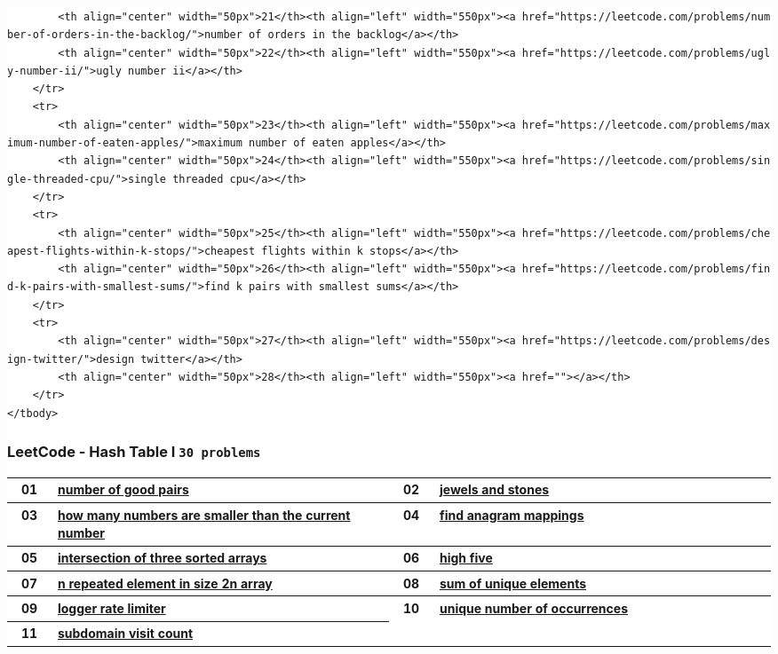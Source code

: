             <th align="center" width="50px">21</th><th align="left" width="550px"><a href="https://leetcode.com/problems/number-of-orders-in-the-backlog/">number of orders in the backlog</a></th>
            <th align="center" width="50px">22</th><th align="left" width="550px"><a href="https://leetcode.com/problems/ugly-number-ii/">ugly number ii</a></th>
        </tr>
        <tr>
            <th align="center" width="50px">23</th><th align="left" width="550px"><a href="https://leetcode.com/problems/maximum-number-of-eaten-apples/">maximum number of eaten apples</a></th>
            <th align="center" width="50px">24</th><th align="left" width="550px"><a href="https://leetcode.com/problems/single-threaded-cpu/">single threaded cpu</a></th>
        </tr>
        <tr>
            <th align="center" width="50px">25</th><th align="left" width="550px"><a href="https://leetcode.com/problems/cheapest-flights-within-k-stops/">cheapest flights within k stops</a></th>
            <th align="center" width="50px">26</th><th align="left" width="550px"><a href="https://leetcode.com/problems/find-k-pairs-with-smallest-sums/">find k pairs with smallest sums</a></th>
        </tr>
        <tr>
            <th align="center" width="50px">27</th><th align="left" width="550px"><a href="https://leetcode.com/problems/design-twitter/">design twitter</a></th>
            <th align="center" width="50px">28</th><th align="left" width="550px"><a href=""></a></th>
        </tr>
    </tbody>
</table>

### LeetCode - Hash Table I `30 problems`

<table>
    <tbody>
        <tr>
            <th align="center" width="50px">01</th><th align="left" width="550px"><a href="https://leetcode.com/problems/number-of-good-pairs/">number of good pairs</a></th>
            <th align="center" width="50px">02</th><th align="left" width="550px"><a href="https://leetcode.com/problems/jewels-and-stones/">jewels and stones</a></th>
        </tr>
        <tr>
            <th align="center" width="50px">03</th><th align="left" width="550px"><a href="https://leetcode.com/problems/how-many-numbers-are-smaller-than-the-current-number/">how many numbers are smaller than the current number</a></th>
            <th align="center" width="50px">04</th><th align="left" width="550px"><a href="https://leetcode.com/problems/find-anagram-mappings/">find anagram mappings</a></th>
        </tr>
        <tr>
            <th align="center" width="50px">05</th><th align="left" width="550px"><a href="https://leetcode.com/problems/intersection-of-three-sorted-arrays/">intersection of three sorted arrays</a></th>
            <th align="center" width="50px">06</th><th align="left" width="550px"><a href="https://leetcode.com/problems/high-five/">high five</a></th>
        </tr>
        <tr>
            <th align="center" width="50px">07</th><th align="left" width="550px"><a href="https://leetcode.com/problems/n-repeated-element-in-size-2n-array/">n repeated element in size 2n array</a></th>
            <th align="center" width="50px">08</th><th align="left" width="550px"><a href="https://leetcode.com/problems/sum-of-unique-elements/">sum of unique elements</a></th>
        </tr>
        <tr>
            <th align="center" width="50px">09</th><th align="left" width="550px"><a href="https://leetcode.com/problems/logger-rate-limiter/">logger rate limiter</a></th>
            <th align="center" width="50px">10</th><th align="left" width="550px"><a href="https://leetcode.com/problems/unique-number-of-occurrences/">unique number of occurrences</a></th>
        </tr>
        <tr>
            <th align="center" width="50px">11</th><th align="left" width="550px"><a href="https://leetcode.com/problems/subdomain-visit-count/">subdomain visit count</a></th>